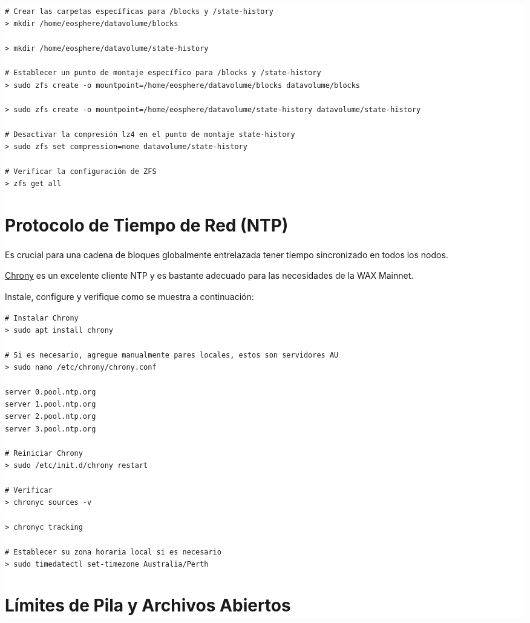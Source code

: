 ```
# Crear las carpetas específicas para /blocks y /state-history  
> mkdir /home/eosphere/datavolume/blocks

> mkdir /home/eosphere/datavolume/state-history

# Establecer un punto de montaje específico para /blocks y /state-history  
> sudo zfs create -o mountpoint=/home/eosphere/datavolume/blocks datavolume/blocks

> sudo zfs create -o mountpoint=/home/eosphere/datavolume/state-history datavolume/state-history

# Desactivar la compresión lz4 en el punto de montaje state-history  
> sudo zfs set compression=none datavolume/state-history

# Verificar la configuración de ZFS  
> zfs get all
```

# Protocolo de Tiempo de Red (NTP)

Es crucial para una cadena de bloques globalmente entrelazada tener tiempo sincronizado en todos los nodos.

[Chrony](https://chrony.tuxfamily.org/)  es un excelente cliente NTP y es bastante adecuado para las necesidades de la WAX Mainnet.

Instale, configure y verifique como se muestra a continuación:

```
# Instalar Chrony  
> sudo apt install chrony

# Si es necesario, agregue manualmente pares locales, estos son servidores AU  
> sudo nano /etc/chrony/chrony.conf  
  
server 0.pool.ntp.org  
server 1.pool.ntp.org  
server 2.pool.ntp.org  
server 3.pool.ntp.org

# Reiniciar Chrony  
> sudo /etc/init.d/chrony restart

# Verificar  
> chronyc sources -v  

> chronyc tracking

# Establecer su zona horaria local si es necesario  
> sudo timedatectl set-timezone Australia/Perth
```

# Límites de Pila y Archivos Abiertos
